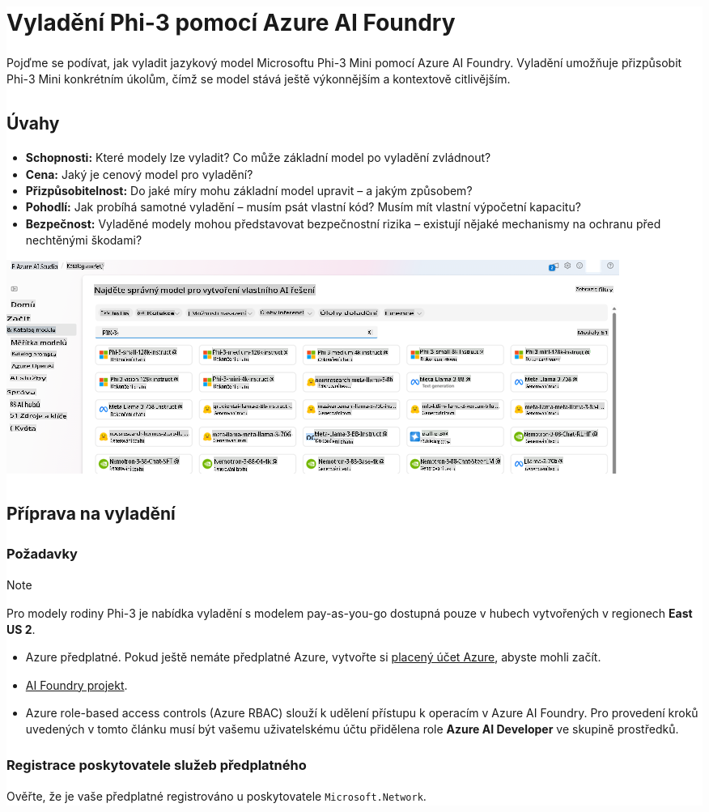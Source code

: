 # Vyladění Phi-3 pomocí Azure AI Foundry

Pojďme se podívat, jak vyladit jazykový model Microsoftu Phi-3 Mini pomocí Azure AI Foundry. Vyladění umožňuje přizpůsobit Phi-3 Mini konkrétním úkolům, čímž se model stává ještě výkonnějším a kontextově citlivějším.

## Úvahy

- **Schopnosti:** Které modely lze vyladit? Co může základní model po vyladění zvládnout?
- **Cena:** Jaký je cenový model pro vyladění?
- **Přizpůsobitelnost:** Do jaké míry mohu základní model upravit – a jakým způsobem?
- **Pohodlí:** Jak probíhá samotné vyladění – musím psát vlastní kód? Musím mít vlastní výpočetní kapacitu?
- **Bezpečnost:** Vyladěné modely mohou představovat bezpečnostní rizika – existují nějaké mechanismy na ochranu před nechtěnými škodami?

![Modely AIFoundry](../../../../translated_images/AIFoundryModels.4440430c9f07dbd6c625971422e7b9a5b9cb91fa046e447ba9ea41457860532f.cs.png)

## Příprava na vyladění

### Požadavky

> [!NOTE]
> Pro modely rodiny Phi-3 je nabídka vyladění s modelem pay-as-you-go dostupná pouze v hubech vytvořených v regionech **East US 2**.

- Azure předplatné. Pokud ještě nemáte předplatné Azure, vytvořte si [placený účet Azure](https://azure.microsoft.com/pricing/purchase-options/pay-as-you-go), abyste mohli začít.

- [AI Foundry projekt](https://ai.azure.com?WT.mc_id=aiml-138114-kinfeylo).
- Azure role-based access controls (Azure RBAC) slouží k udělení přístupu k operacím v Azure AI Foundry. Pro provedení kroků uvedených v tomto článku musí být vašemu uživatelskému účtu přidělena role __Azure AI Developer__ ve skupině prostředků.

### Registrace poskytovatele služeb předplatného

Ověřte, že je vaše předplatné registrováno u poskytovatele `Microsoft.Network`.
